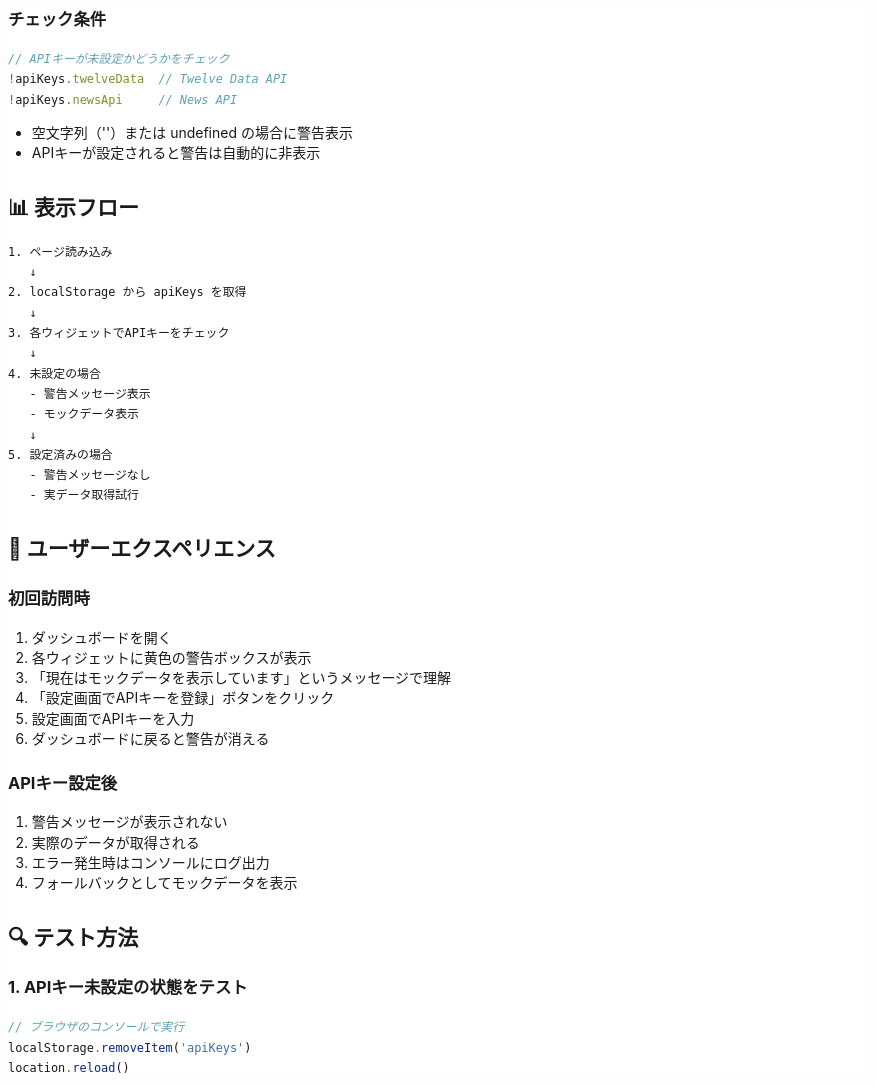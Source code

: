 ### チェック条件

```javascript
// APIキーが未設定かどうかをチェック
!apiKeys.twelveData  // Twelve Data API
!apiKeys.newsApi     // News API
```

- 空文字列（''）または undefined の場合に警告表示
- APIキーが設定されると警告は自動的に非表示

## 📊 表示フロー

```
1. ページ読み込み
   ↓
2. localStorage から apiKeys を取得
   ↓
3. 各ウィジェットでAPIキーをチェック
   ↓
4. 未設定の場合
   - 警告メッセージ表示
   - モックデータ表示
   ↓
5. 設定済みの場合
   - 警告メッセージなし
   - 実データ取得試行
```

## 🎯 ユーザーエクスペリエンス

### 初回訪問時
1. ダッシュボードを開く
2. 各ウィジェットに黄色の警告ボックスが表示
3. 「現在はモックデータを表示しています」というメッセージで理解
4. 「設定画面でAPIキーを登録」ボタンをクリック
5. 設定画面でAPIキーを入力
6. ダッシュボードに戻ると警告が消える

### APIキー設定後
1. 警告メッセージが表示されない
2. 実際のデータが取得される
3. エラー発生時はコンソールにログ出力
4. フォールバックとしてモックデータを表示

## 🔍 テスト方法

### 1. APIキー未設定の状態をテスト

```javascript
// ブラウザのコンソールで実行
localStorage.removeItem('apiKeys')
location.reload()
```
